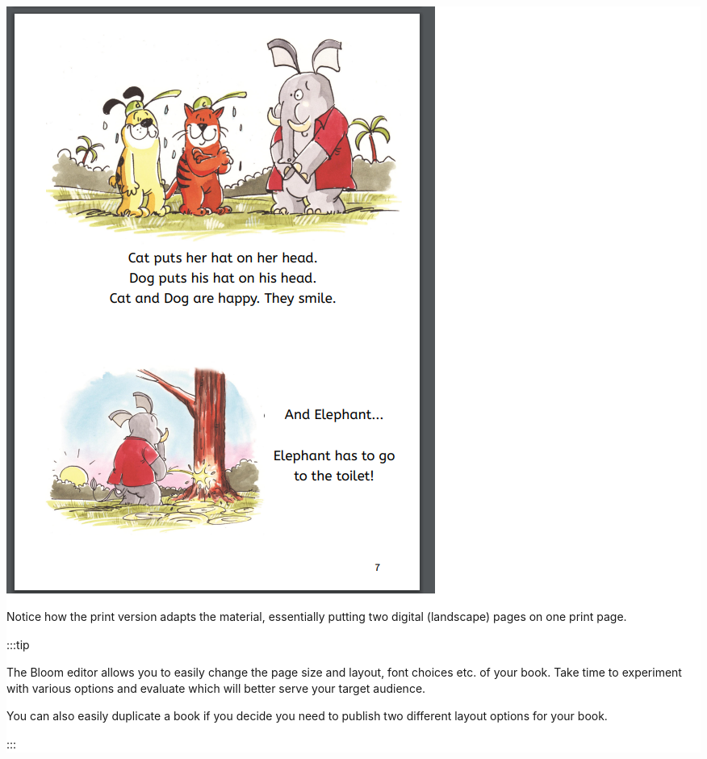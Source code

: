 ![](./layout-considerations.9bbd6f57-2369-489e-8e80-3b124498e39d.png)


Notice how the print version adapts the material, essentially putting two digital (landscape) pages on one print page.


:::tip

The Bloom editor allows you to easily change the page size and layout, font choices etc. of your book. Take time to experiment with various options and evaluate which will better serve your target audience. 

You can also easily duplicate a book if you decide you need to publish two different layout options for your book. 

:::
